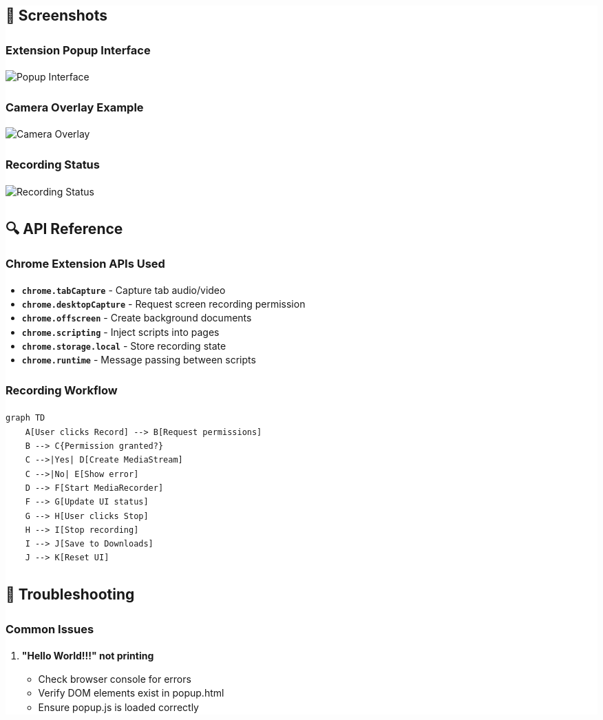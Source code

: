 ## 📸 Screenshots

### Extension Popup Interface

![Popup Interface](docs/popup-interface.png)

### Camera Overlay Example

![Camera Overlay](docs/camera-overlay.png)

### Recording Status

![Recording Status](docs/recording-status.png)

## 🔍 API Reference

### Chrome Extension APIs Used

- **`chrome.tabCapture`** - Capture tab audio/video
- **`chrome.desktopCapture`** - Request screen recording permission
- **`chrome.offscreen`** - Create background documents
- **`chrome.scripting`** - Inject scripts into pages
- **`chrome.storage.local`** - Store recording state
- **`chrome.runtime`** - Message passing between scripts

### Recording Workflow

```mermaid
graph TD
    A[User clicks Record] --> B[Request permissions]
    B --> C{Permission granted?}
    C -->|Yes| D[Create MediaStream]
    C -->|No| E[Show error]
    D --> F[Start MediaRecorder]
    F --> G[Update UI status]
    G --> H[User clicks Stop]
    H --> I[Stop recording]
    I --> J[Save to Downloads]
    J --> K[Reset UI]
```

## 🚨 Troubleshooting

### Common Issues

1. **"Hello World!!!" not printing**

   - Check browser console for errors
   - Verify DOM elements exist in popup.html
   - Ensure popup.js is loaded correctly
